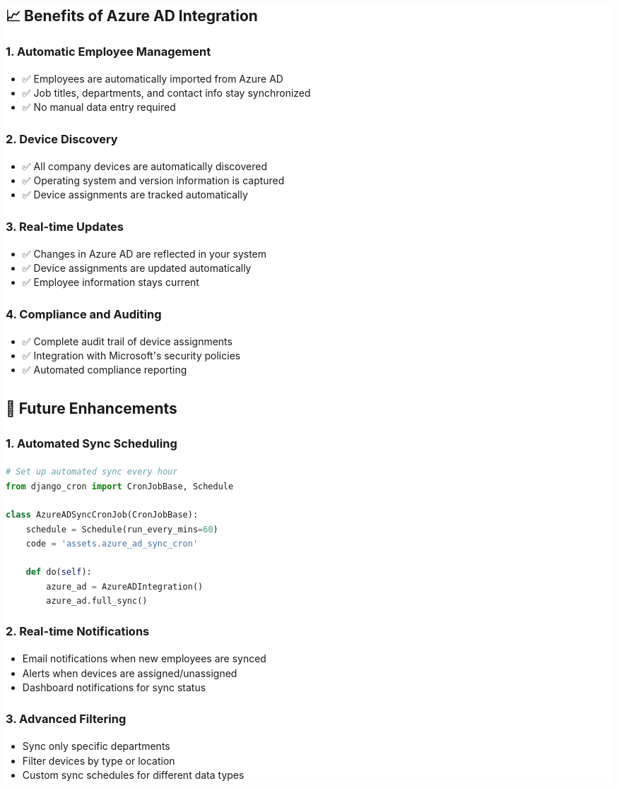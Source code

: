 ## 📈 Benefits of Azure AD Integration

### 1. Automatic Employee Management
- ✅ Employees are automatically imported from Azure AD
- ✅ Job titles, departments, and contact info stay synchronized
- ✅ No manual data entry required

### 2. Device Discovery
- ✅ All company devices are automatically discovered
- ✅ Operating system and version information is captured
- ✅ Device assignments are tracked automatically

### 3. Real-time Updates
- ✅ Changes in Azure AD are reflected in your system
- ✅ Device assignments are updated automatically
- ✅ Employee information stays current

### 4. Compliance and Auditing
- ✅ Complete audit trail of device assignments
- ✅ Integration with Microsoft's security policies
- ✅ Automated compliance reporting

## 🔮 Future Enhancements

### 1. Automated Sync Scheduling
```python
# Set up automated sync every hour
from django_cron import CronJobBase, Schedule

class AzureADSyncCronJob(CronJobBase):
    schedule = Schedule(run_every_mins=60)
    code = 'assets.azure_ad_sync_cron'

    def do(self):
        azure_ad = AzureADIntegration()
        azure_ad.full_sync()
```

### 2. Real-time Notifications
- Email notifications when new employees are synced
- Alerts when devices are assigned/unassigned
- Dashboard notifications for sync status

### 3. Advanced Filtering
- Sync only specific departments
- Filter devices by type or location
- Custom sync schedules for different data types
